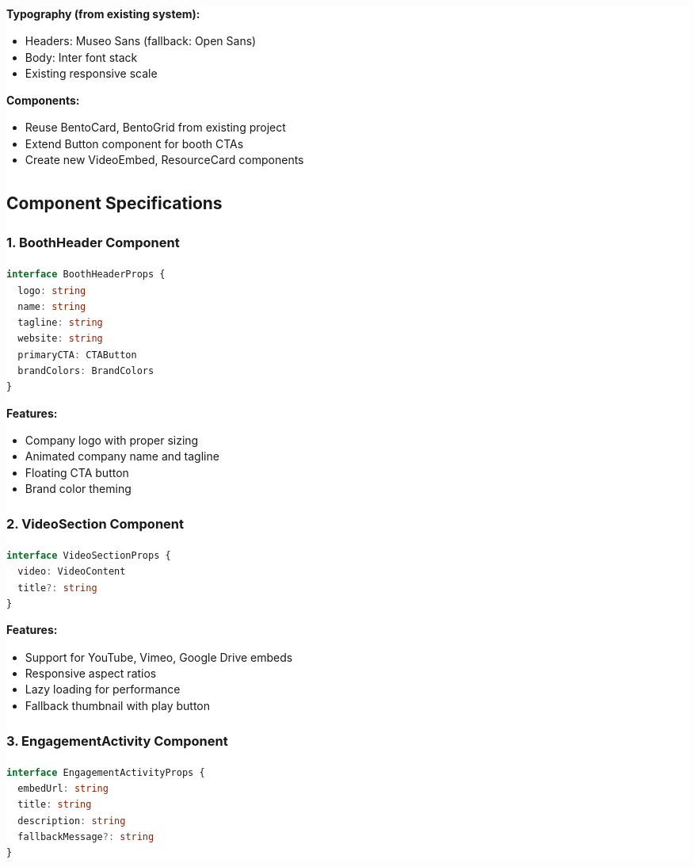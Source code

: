 **Typography (from existing system):**
- Headers: Museo Sans (fallback: Open Sans)
- Body: Inter font stack
- Existing responsive scale

**Components:**
- Reuse BentoCard, BentoGrid from existing project
- Extend Button component for booth CTAs
- Create new VideoEmbed, ResourceCard components

## Component Specifications

### 1. BoothHeader Component
```typescript
interface BoothHeaderProps {
  logo: string
  name: string
  tagline: string
  website: string
  primaryCTA: CTAButton
  brandColors: BrandColors
}
```

**Features:**
- Company logo with proper sizing
- Animated company name and tagline
- Floating CTA button
- Brand color theming

### 2. VideoSection Component
```typescript
interface VideoSectionProps {
  video: VideoContent
  title?: string
}
```

**Features:**
- Support for YouTube, Vimeo, Google Drive embeds
- Responsive aspect ratios
- Lazy loading for performance
- Fallback thumbnail with play button

### 3. EngagementActivity Component
```typescript
interface EngagementActivityProps {
  embedUrl: string
  title: string
  description: string
  fallbackMessage?: string
}
```

